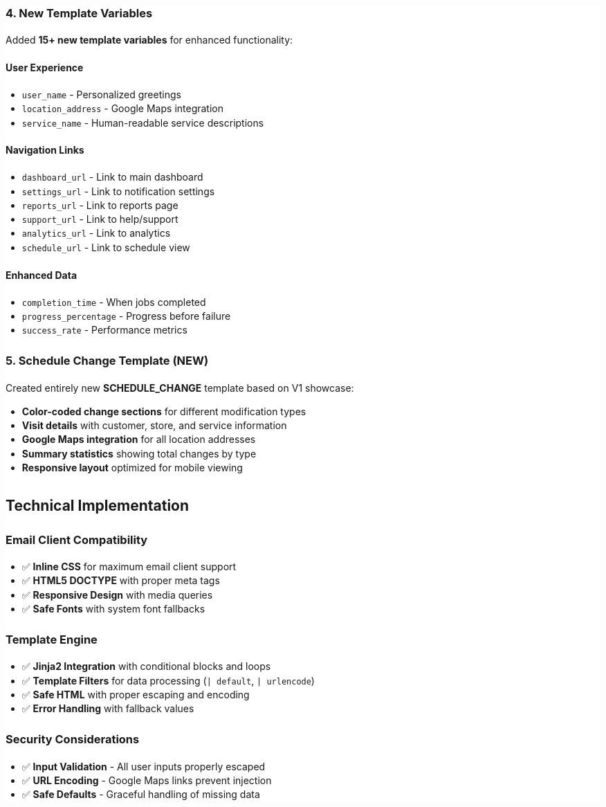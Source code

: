 ### 4. New Template Variables

Added **15+ new template variables** for enhanced functionality:

#### User Experience
- `user_name` - Personalized greetings
- `location_address` - Google Maps integration
- `service_name` - Human-readable service descriptions

#### Navigation Links
- `dashboard_url` - Link to main dashboard
- `settings_url` - Link to notification settings
- `reports_url` - Link to reports page
- `support_url` - Link to help/support
- `analytics_url` - Link to analytics
- `schedule_url` - Link to schedule view

#### Enhanced Data
- `completion_time` - When jobs completed
- `progress_percentage` - Progress before failure
- `success_rate` - Performance metrics

### 5. Schedule Change Template (NEW)

Created entirely new **SCHEDULE_CHANGE** template based on V1 showcase:
- **Color-coded change sections** for different modification types
- **Visit details** with customer, store, and service information
- **Google Maps integration** for all location addresses
- **Summary statistics** showing total changes by type
- **Responsive layout** optimized for mobile viewing

## Technical Implementation

### Email Client Compatibility
- ✅ **Inline CSS** for maximum email client support
- ✅ **HTML5 DOCTYPE** with proper meta tags  
- ✅ **Responsive Design** with media queries
- ✅ **Safe Fonts** with system font fallbacks

### Template Engine
- ✅ **Jinja2 Integration** with conditional blocks and loops
- ✅ **Template Filters** for data processing (`| default`, `| urlencode`)
- ✅ **Safe HTML** with proper escaping and encoding
- ✅ **Error Handling** with fallback values

### Security Considerations
- ✅ **Input Validation** - All user inputs properly escaped
- ✅ **URL Encoding** - Google Maps links prevent injection
- ✅ **Safe Defaults** - Graceful handling of missing data

